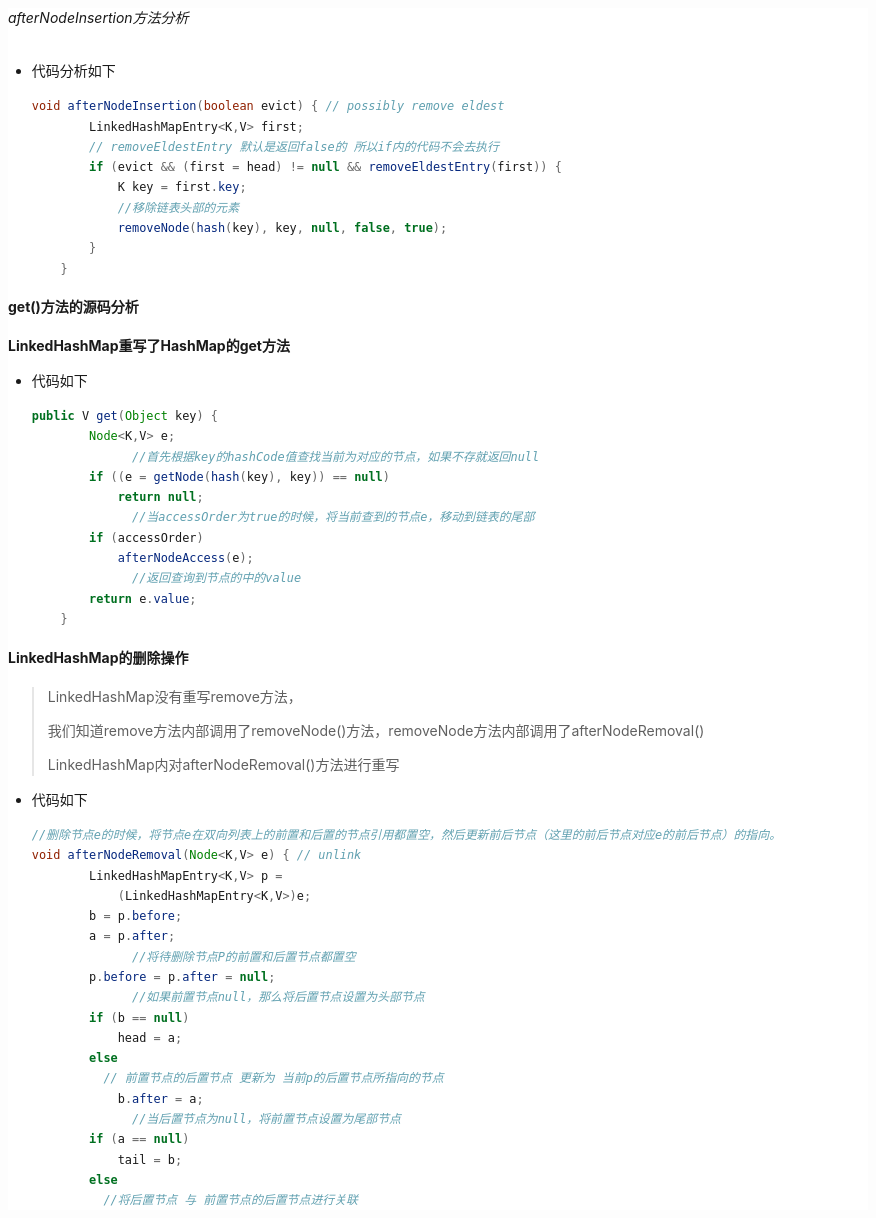 ###### afterNodeInsertion方法分析

- 代码分析如下

  ```java
  void afterNodeInsertion(boolean evict) { // possibly remove eldest
          LinkedHashMapEntry<K,V> first;
          // removeEldestEntry 默认是返回false的 所以if内的代码不会去执行
          if (evict && (first = head) != null && removeEldestEntry(first)) {
              K key = first.key;
              //移除链表头部的元素
              removeNode(hash(key), key, null, false, true);
          }
      }
  ```

  

#### get()方法的源码分析

**LinkedHashMap重写了HashMap的get方法**

- 代码如下

  ```java
  public V get(Object key) {
          Node<K,V> e;
    			//首先根据key的hashCode值查找当前为对应的节点，如果不存就返回null
          if ((e = getNode(hash(key), key)) == null)
              return null;
    			//当accessOrder为true的时候，将当前查到的节点e，移动到链表的尾部
          if (accessOrder)
              afterNodeAccess(e);
    			//返回查询到节点的中的value
          return e.value;
      }
  ```

  

#### LinkedHashMap的删除操作

> LinkedHashMap没有重写remove方法，
>
> 我们知道remove方法内部调用了removeNode()方法，removeNode方法内部调用了afterNodeRemoval()
>
> LinkedHashMap内对afterNodeRemoval()方法进行重写

- 代码如下

  ```java
  //删除节点e的时候，将节点e在双向列表上的前置和后置的节点引用都置空，然后更新前后节点（这里的前后节点对应e的前后节点）的指向。
  void afterNodeRemoval(Node<K,V> e) { // unlink
          LinkedHashMapEntry<K,V> p =
              (LinkedHashMapEntry<K,V>)e;
          b = p.before;
          a = p.after;
    			//将待删除节点P的前置和后置节点都置空
          p.before = p.after = null;
    			//如果前置节点null，那么将后置节点设置为头部节点
          if (b == null)
              head = a;
          else
            // 前置节点的后置节点 更新为 当前p的后置节点所指向的节点
              b.after = a;
    			//当后置节点为null，将前置节点设置为尾部节点
          if (a == null)
              tail = b;
          else
            //将后置节点 与 前置节点的后置节点进行关联
  ```